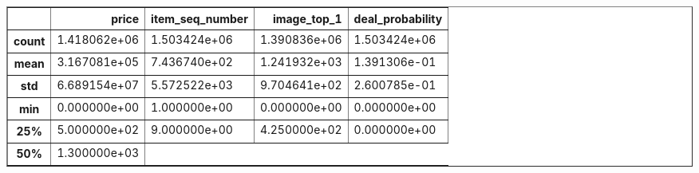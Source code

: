 


<div>
<style scoped>
    .dataframe tbody tr th:only-of-type {
        vertical-align: middle;
    }

    .dataframe tbody tr th {
        vertical-align: top;
    }

    .dataframe thead th {
        text-align: right;
    }
</style>
<table border="1" class="dataframe">
  <thead>
    <tr style="text-align: right;">
      <th></th>
      <th>price</th>
      <th>item_seq_number</th>
      <th>image_top_1</th>
      <th>deal_probability</th>
    </tr>
  </thead>
  <tbody>
    <tr>
      <th>count</th>
      <td>1.418062e+06</td>
      <td>1.503424e+06</td>
      <td>1.390836e+06</td>
      <td>1.503424e+06</td>
    </tr>
    <tr>
      <th>mean</th>
      <td>3.167081e+05</td>
      <td>7.436740e+02</td>
      <td>1.241932e+03</td>
      <td>1.391306e-01</td>
    </tr>
    <tr>
      <th>std</th>
      <td>6.689154e+07</td>
      <td>5.572522e+03</td>
      <td>9.704641e+02</td>
      <td>2.600785e-01</td>
    </tr>
    <tr>
      <th>min</th>
      <td>0.000000e+00</td>
      <td>1.000000e+00</td>
      <td>0.000000e+00</td>
      <td>0.000000e+00</td>
    </tr>
    <tr>
      <th>25%</th>
      <td>5.000000e+02</td>
      <td>9.000000e+00</td>
      <td>4.250000e+02</td>
      <td>0.000000e+00</td>
    </tr>
    <tr>
      <th>50%</th>
      <td>1.300000e+03</td>